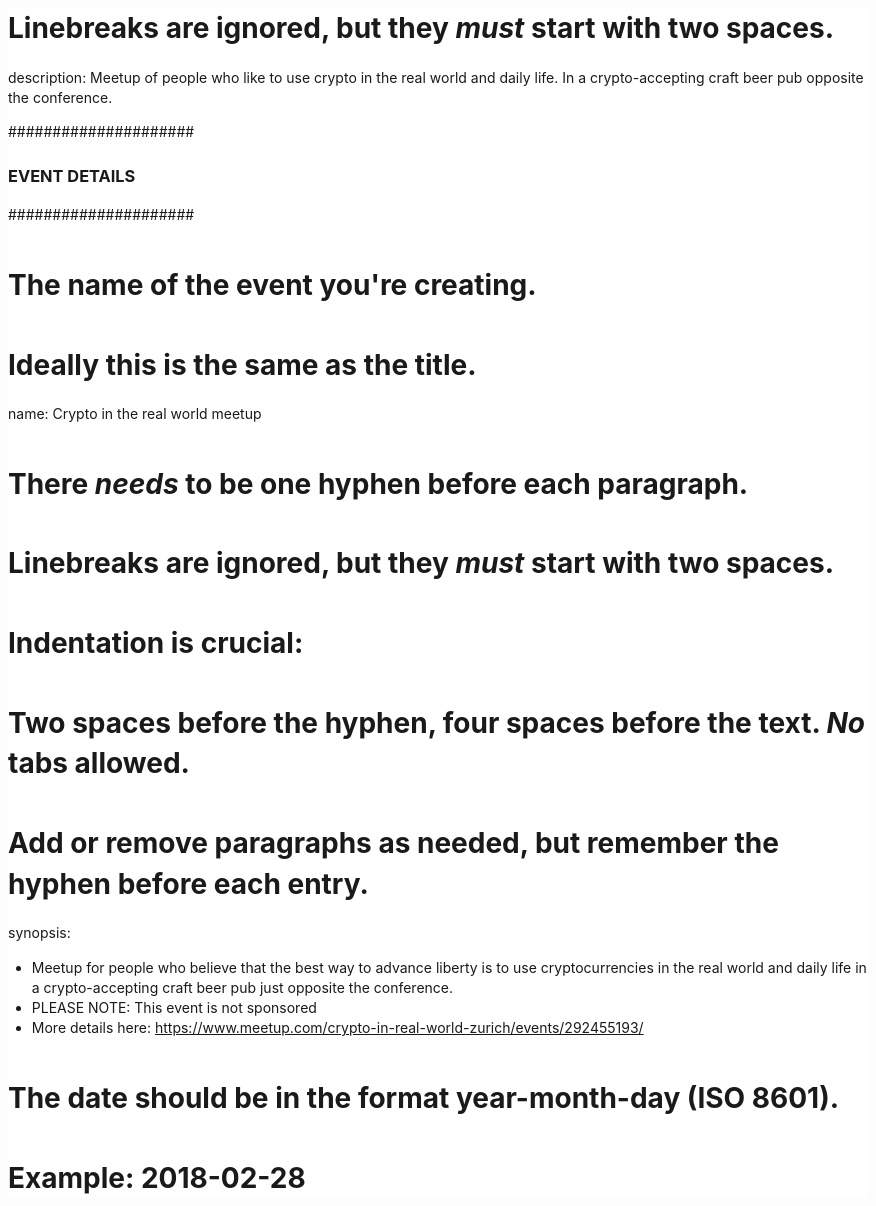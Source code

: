 # Linebreaks are ignored, but they _must_ start with two spaces.

description: Meetup of people who like to use crypto in the real world and daily life. In a crypto-accepting craft beer pub opposite the conference.

#####################

### EVENT DETAILS

#####################

# The name of the event you're creating.

# Ideally this is the same as the title.

name: Crypto in the real world meetup

# There _needs_ to be one hyphen before each paragraph.

# Linebreaks are ignored, but they _must_ start with two spaces.

# Indentation is crucial:

# Two spaces before the hyphen, four spaces before the text. _No_ tabs allowed.

# Add or remove paragraphs as needed, but remember the hyphen before each entry.

synopsis:

- Meetup for people who believe that the best way to advance liberty is to use cryptocurrencies in the real world and daily life in a crypto-accepting craft beer pub just opposite the conference.
- PLEASE NOTE: This event is not sponsored
- More details here: https://www.meetup.com/crypto-in-real-world-zurich/events/292455193/

# The date should be in the format year-month-day (ISO 8601).

# Example: 2018-02-28
